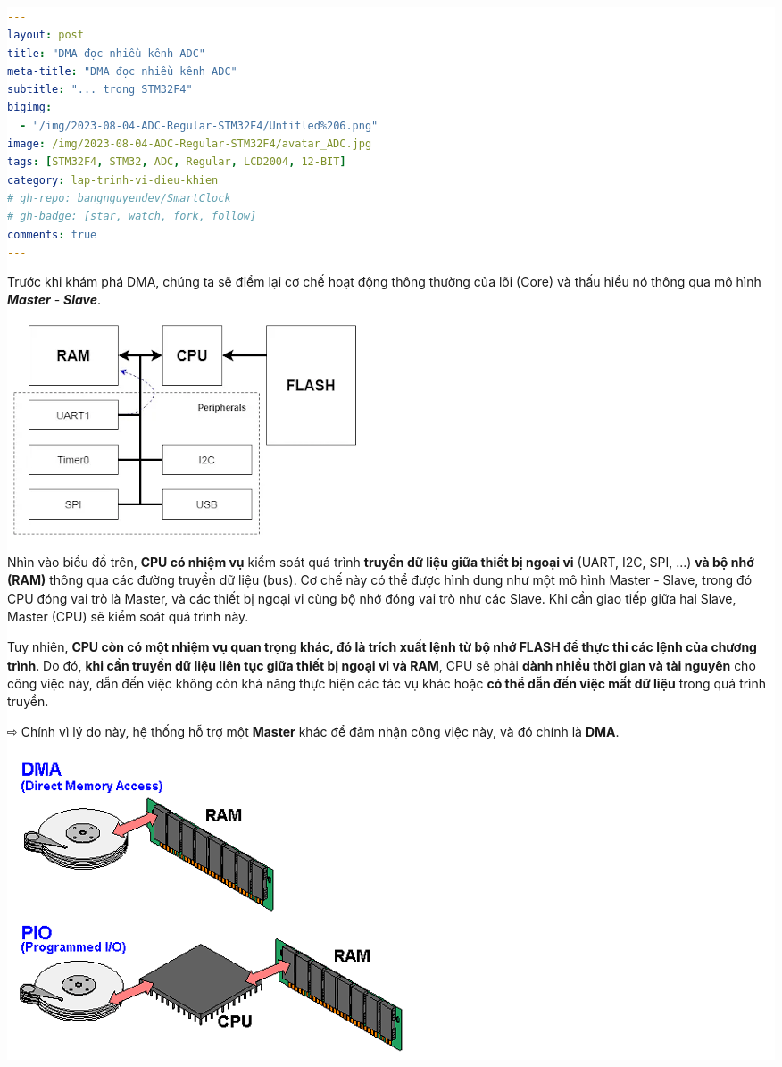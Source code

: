 ```yaml
---
layout: post
title: "DMA đọc nhiều kênh ADC"
meta-title: "DMA đọc nhiều kênh ADC"
subtitle: "... trong STM32F4"
bigimg:
  - "/img/2023-08-04-ADC-Regular-STM32F4/Untitled%206.png"
image: /img/2023-08-04-ADC-Regular-STM32F4/avatar_ADC.jpg
tags: [STM32F4, STM32, ADC, Regular, LCD2004, 12-BIT]
category: lap-trinh-vi-dieu-khien
# gh-repo: bangnguyendev/SmartClock
# gh-badge: [star, watch, fork, follow]
comments: true
---
```

Trước khi khám phá DMA, chúng ta sẽ điểm lại cơ chế hoạt động thông thường của lõi (Core) và thấu hiểu nó thông qua mô hình ***Master*** - ***Slave***.

![Untitled](/img/2023-08-11-DMA-with-ADC/master-slave.png)

Nhìn vào biểu đồ trên, **CPU có nhiệm vụ** kiểm soát quá trình **truyền dữ liệu giữa thiết bị ngoại vi** (UART, I2C, SPI, ...) **và bộ nhớ (RAM)** thông qua các đường truyền dữ liệu (bus). Cơ chế này có thể được hình dung như một mô hình Master - Slave, trong đó CPU đóng vai trò là Master, và các thiết bị ngoại vi cùng bộ nhớ đóng vai trò như các Slave. Khi cần giao tiếp giữa hai Slave, Master (CPU) sẽ kiểm soát quá trình này.

Tuy nhiên, **CPU còn có một nhiệm vụ quan trọng khác, đó là trích xuất lệnh từ bộ nhớ FLASH để thực thi các lệnh của chương trình**. Do đó, **khi cần truyền dữ liệu liên tục giữa thiết bị ngoại vi và RAM**, CPU sẽ phải **dành nhiều thời gian và tài nguyên** cho công việc này, dẫn đến việc không còn khả năng thực hiện các tác vụ khác hoặc **có thể dẫn đến việc mất dữ liệu** trong quá trình truyền.

⇨ Chính vì lý do này, hệ thống hỗ trợ một **Master** khác để đảm nhận công việc này, và đó chính là **DMA**.

![Untitled](/img/2023-08-11-DMA-with-ADC/dma%20derfiniton.gif)